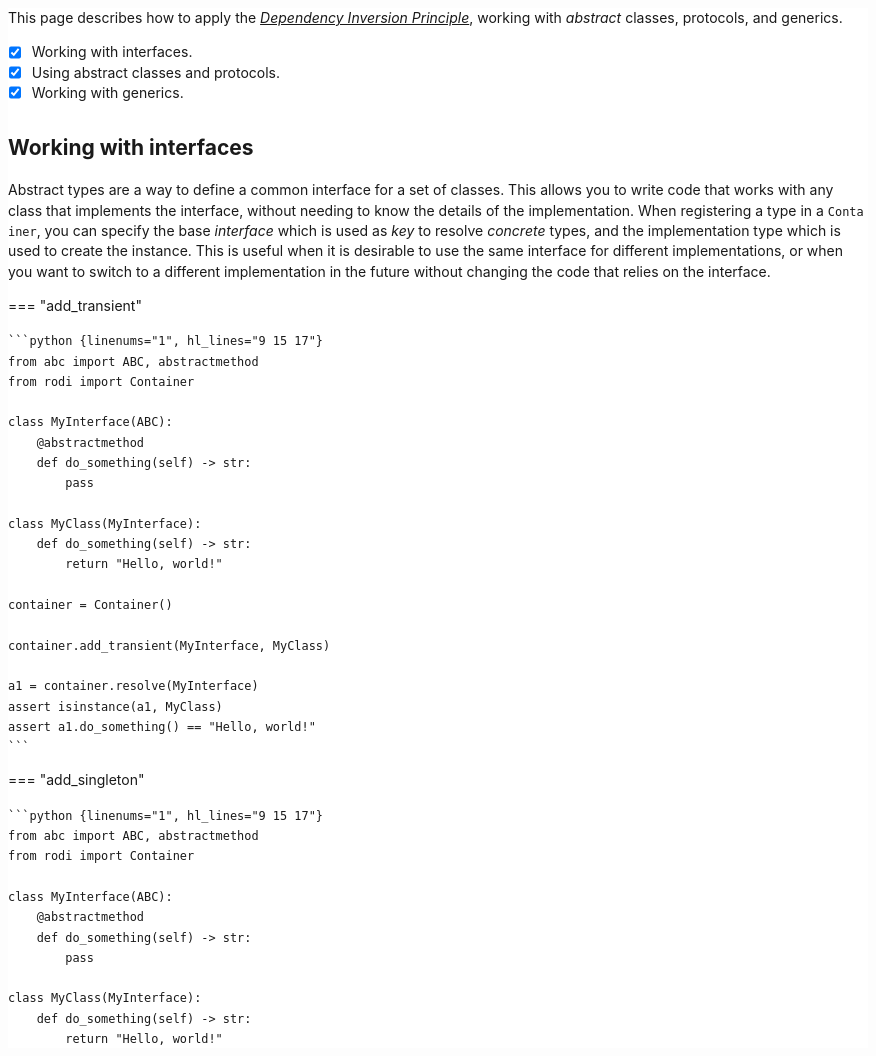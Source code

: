 This page describes how to apply the [_Dependency Inversion Principle_](./getting-started.md#dependency-inversion-principle), working with _abstract_ classes, protocols,
and generics.

- [X] Working with interfaces.
- [X] Using abstract classes and protocols.
- [X] Working with generics.

## Working with interfaces

Abstract types are a way to define a common interface for a set of classes. This allows
you to write code that works with any class that implements the interface, without
needing to know the details of the implementation. When registering a type in a
`Container`, you can specify the base _interface_ which is used as _key_ to resolve
_concrete_ types, and the implementation type which is used to create the instance. This
is useful when it is desirable to use the same interface for different implementations,
or when you want to switch to a different implementation in the future without changing
the code that relies on the interface.

=== "add_transient"

    ```python {linenums="1", hl_lines="9 15 17"}
    from abc import ABC, abstractmethod
    from rodi import Container

    class MyInterface(ABC):
        @abstractmethod
        def do_something(self) -> str:
            pass

    class MyClass(MyInterface):
        def do_something(self) -> str:
            return "Hello, world!"

    container = Container()

    container.add_transient(MyInterface, MyClass)

    a1 = container.resolve(MyInterface)
    assert isinstance(a1, MyClass)
    assert a1.do_something() == "Hello, world!"
    ```

=== "add_singleton"

    ```python {linenums="1", hl_lines="9 15 17"}
    from abc import ABC, abstractmethod
    from rodi import Container

    class MyInterface(ABC):
        @abstractmethod
        def do_something(self) -> str:
            pass

    class MyClass(MyInterface):
        def do_something(self) -> str:
            return "Hello, world!"
